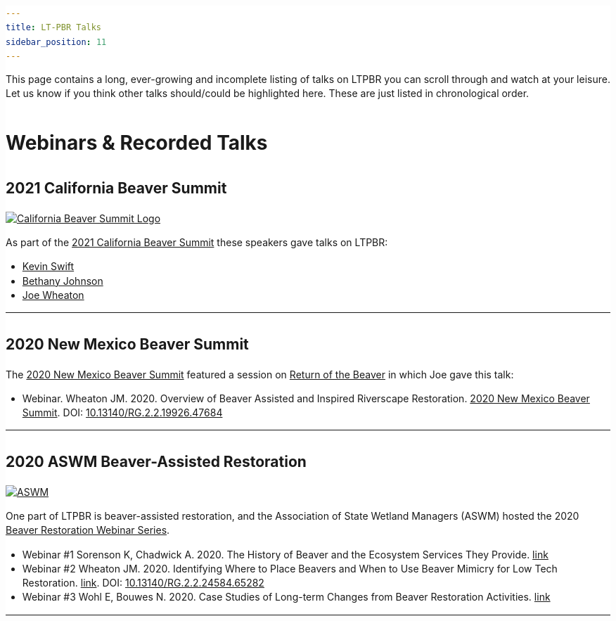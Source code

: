 ```yaml
---
title: LT-PBR Talks
sidebar_position: 11
---
```


This page contains a long, ever-growing and incomplete listing of talks on LTPBR you can scroll through and watch at your leisure. Let us know if you think other talks should/could be highlighted here. These are just listed in chronological order.

# Webinars & Recorded Talks

## 2021 California Beaver Summit

[![California Beaver Summit Logo](https://baynature.org/wp-content/uploads/2021/02/Beaver-Summit-Logo-002.jpg)](https://cabeaversummit.org/)  

As part of the [2021 California Beaver Summit](https://cabeaversummit.org/day-one-video/) these speakers gave talks on LTPBR:  
- [Kevin Swift](https://youtu.be/Q0gkY7V1S2Y?t=11822)  
- [Bethany Johnson](https://youtu.be/zFXYOejzDZA?t=5113)  
- [Joe Wheaton](https://youtu.be/zFXYOejzDZA?t=6072)

---

## 2020 New Mexico Beaver Summit

The [2020 New Mexico Beaver Summit](https://nmbeaversummit.org/) featured a session on [Return of the Beaver](https://nmbeaversummit.org/schedule-register/) in which Joe gave this talk:

<iframe width="560" height="315" src="https://www.youtube.com/embed/Ll-VKfJPdcA" frameborder="0" allow="accelerometer; autoplay; clipboard-write; encrypted-media; gyroscope; picture-in-picture" allowfullscreen></iframe>

- Webinar. Wheaton JM. 2020. Overview of Beaver Assisted and Inspired Riverscape Restoration. [2020 New Mexico Beaver Summit](https://nmbeaversummit.org/). DOI: [10.13140/RG.2.2.19926.47684](https://doi.org/10.13140/RG.2.2.19926.47684)

---

## 2020 ASWM Beaver-Assisted Restoration

[![ASWM]( /img/logos/ASWM.GIF )](https://www.aswm.org/)  

One part of LTPBR is beaver-assisted restoration, and the Association of State Wetland Managers (ASWM) hosted the 2020 [Beaver Restoration Webinar Series](https://www.aswm.org/aswm/aswm-webinarscalls/3355-2020-past-beaver-restoration-webinar-series).

- Webinar #1 Sorenson K, Chadwick A. 2020. The History of Beaver and the Ecosystem Services They Provide. [link](https://www.aswm.org/aswm/aswm-webinarscalls/3355-2020-past-beaver-restoration-webinar-series)  
- Webinar #2 Wheaton JM. 2020. Identifying Where to Place Beavers and When to Use Beaver Mimicry for Low Tech Restoration. [link](https://www.aswm.org/aswm/aswm-webinarscalls/3355-2020-past-beaver-restoration-webinar-series). DOI: [10.13140/RG.2.2.24584.65282](https://doi.org/10.13140/RG.2.2.24584.65282)  
- Webinar #3 Wohl E, Bouwes N. 2020. Case Studies of Long-term Changes from Beaver Restoration Activities. [link](https://www.aswm.org/aswm/aswm-webinarscalls/3354-beaver-restoration-webinar-series#beaver1)

---